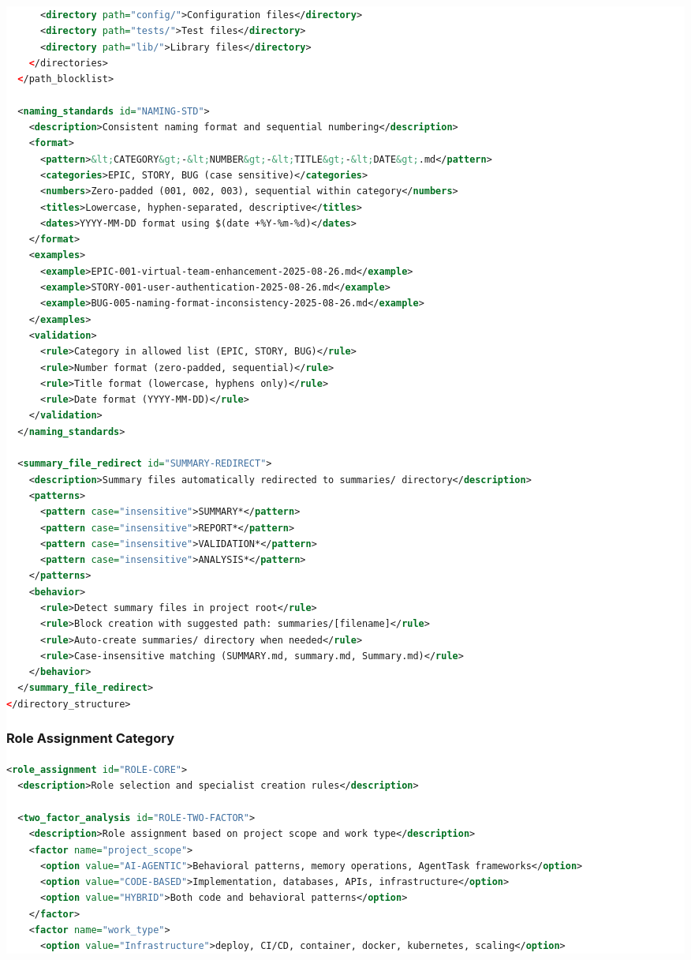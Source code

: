 ```xml
      <directory path="config/">Configuration files</directory>
      <directory path="tests/">Test files</directory>
      <directory path="lib/">Library files</directory>
    </directories>
  </path_blocklist>

  <naming_standards id="NAMING-STD">
    <description>Consistent naming format and sequential numbering</description>
    <format>
      <pattern>&lt;CATEGORY&gt;-&lt;NUMBER&gt;-&lt;TITLE&gt;-&lt;DATE&gt;.md</pattern>
      <categories>EPIC, STORY, BUG (case sensitive)</categories>
      <numbers>Zero-padded (001, 002, 003), sequential within category</numbers>
      <titles>Lowercase, hyphen-separated, descriptive</titles>
      <dates>YYYY-MM-DD format using $(date +%Y-%m-%d)</dates>
    </format>
    <examples>
      <example>EPIC-001-virtual-team-enhancement-2025-08-26.md</example>
      <example>STORY-001-user-authentication-2025-08-26.md</example>
      <example>BUG-005-naming-format-inconsistency-2025-08-26.md</example>
    </examples>
    <validation>
      <rule>Category in allowed list (EPIC, STORY, BUG)</rule>
      <rule>Number format (zero-padded, sequential)</rule>
      <rule>Title format (lowercase, hyphens only)</rule>
      <rule>Date format (YYYY-MM-DD)</rule>
    </validation>
  </naming_standards>

  <summary_file_redirect id="SUMMARY-REDIRECT">
    <description>Summary files automatically redirected to summaries/ directory</description>
    <patterns>
      <pattern case="insensitive">SUMMARY*</pattern>
      <pattern case="insensitive">REPORT*</pattern>
      <pattern case="insensitive">VALIDATION*</pattern>
      <pattern case="insensitive">ANALYSIS*</pattern>
    </patterns>
    <behavior>
      <rule>Detect summary files in project root</rule>
      <rule>Block creation with suggested path: summaries/[filename]</rule>
      <rule>Auto-create summaries/ directory when needed</rule>
      <rule>Case-insensitive matching (SUMMARY.md, summary.md, Summary.md)</rule>
    </behavior>
  </summary_file_redirect>
</directory_structure>
```

### Role Assignment Category

```xml
<role_assignment id="ROLE-CORE">
  <description>Role selection and specialist creation rules</description>

  <two_factor_analysis id="ROLE-TWO-FACTOR">
    <description>Role assignment based on project scope and work type</description>
    <factor name="project_scope">
      <option value="AI-AGENTIC">Behavioral patterns, memory operations, AgentTask frameworks</option>
      <option value="CODE-BASED">Implementation, databases, APIs, infrastructure</option>
      <option value="HYBRID">Both code and behavioral patterns</option>
    </factor>
    <factor name="work_type">
      <option value="Infrastructure">deploy, CI/CD, container, docker, kubernetes, scaling</option>
```